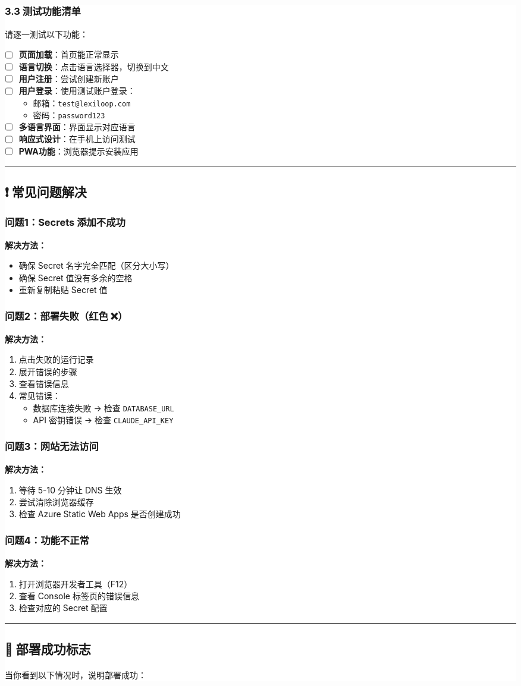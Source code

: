 ### 3.3 测试功能清单
请逐一测试以下功能：

- [ ] **页面加载**：首页能正常显示
- [ ] **语言切换**：点击语言选择器，切换到中文
- [ ] **用户注册**：尝试创建新账户
- [ ] **用户登录**：使用测试账户登录：
  - 邮箱：`test@lexiloop.com`
  - 密码：`password123`
- [ ] **多语言界面**：界面显示对应语言
- [ ] **响应式设计**：在手机上访问测试
- [ ] **PWA功能**：浏览器提示安装应用

---

## ❗ 常见问题解决

### 问题1：Secrets 添加不成功
**解决方法：**
- 确保 Secret 名字完全匹配（区分大小写）
- 确保 Secret 值没有多余的空格
- 重新复制粘贴 Secret 值

### 问题2：部署失败（红色 ❌）
**解决方法：**
1. 点击失败的运行记录
2. 展开错误的步骤
3. 查看错误信息
4. 常见错误：
   - 数据库连接失败 → 检查 `DATABASE_URL`
   - API 密钥错误 → 检查 `CLAUDE_API_KEY`

### 问题3：网站无法访问
**解决方法：**
1. 等待 5-10 分钟让 DNS 生效
2. 尝试清除浏览器缓存
3. 检查 Azure Static Web Apps 是否创建成功

### 问题4：功能不正常
**解决方法：**
1. 打开浏览器开发者工具（F12）
2. 查看 Console 标签页的错误信息
3. 检查对应的 Secret 配置

---

## 🎉 部署成功标志

当你看到以下情况时，说明部署成功：

